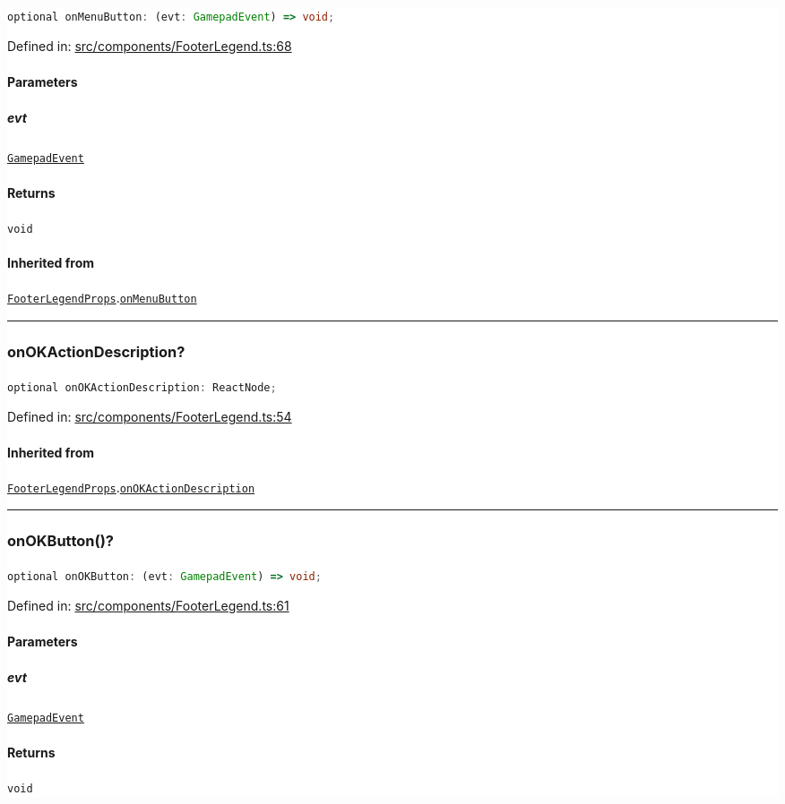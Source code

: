 ```ts
optional onMenuButton: (evt: GamepadEvent) => void;
```

Defined in: [src/components/FooterLegend.ts:68](https://github.com/SteamClientHomebrew/SDK/blob/main/typescript-packages/client/src/components/FooterLegend.ts#L68)

#### Parameters

##### evt

[`GamepadEvent`](../type-aliases/GamepadEvent.md)

#### Returns

`void`

#### Inherited from

[`FooterLegendProps`](FooterLegendProps.md).[`onMenuButton`](FooterLegendProps.md#onmenubutton)

***

### onOKActionDescription?

```ts
optional onOKActionDescription: ReactNode;
```

Defined in: [src/components/FooterLegend.ts:54](https://github.com/SteamClientHomebrew/SDK/blob/main/typescript-packages/client/src/components/FooterLegend.ts#L54)

#### Inherited from

[`FooterLegendProps`](FooterLegendProps.md).[`onOKActionDescription`](FooterLegendProps.md#onokactiondescription)

***

### onOKButton()?

```ts
optional onOKButton: (evt: GamepadEvent) => void;
```

Defined in: [src/components/FooterLegend.ts:61](https://github.com/SteamClientHomebrew/SDK/blob/main/typescript-packages/client/src/components/FooterLegend.ts#L61)

#### Parameters

##### evt

[`GamepadEvent`](../type-aliases/GamepadEvent.md)

#### Returns

`void`

